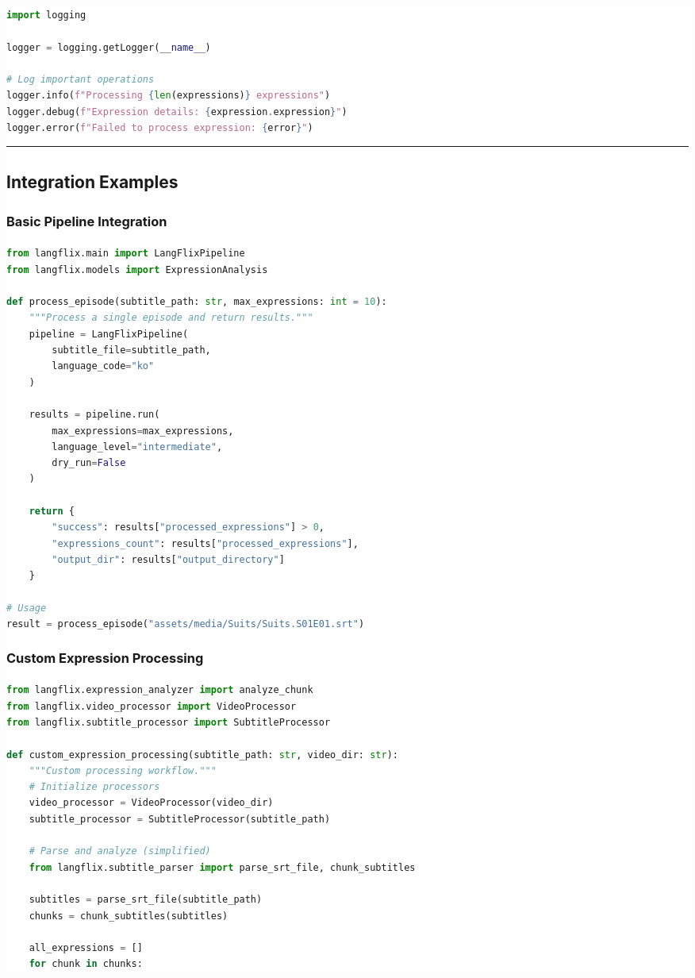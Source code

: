 ```python
import logging

logger = logging.getLogger(__name__)

# Log important operations
logger.info(f"Processing {len(expressions)} expressions")
logger.debug(f"Expression details: {expression.expression}")
logger.error(f"Failed to process expression: {error}")
```

---

## Integration Examples

### Basic Pipeline Integration

```python
from langflix.main import LangFlixPipeline
from langflix.models import ExpressionAnalysis

def process_episode(subtitle_path: str, max_expressions: int = 10):
    """Process a single episode and return results."""
    pipeline = LangFlixPipeline(
        subtitle_file=subtitle_path,
        language_code="ko"
    )
    
    results = pipeline.run(
        max_expressions=max_expressions,
        language_level="intermediate",
        dry_run=False
    )
    
    return {
        "success": results["processed_expressions"] > 0,
        "expressions_count": results["processed_expressions"],
        "output_dir": results["output_directory"]
    }

# Usage
result = process_episode("assets/media/Suits/Suits.S01E01.srt")
```

### Custom Expression Processing

```python
from langflix.expression_analyzer import analyze_chunk
from langflix.video_processor import VideoProcessor
from langflix.subtitle_processor import SubtitleProcessor

def custom_expression_processing(subtitle_path: str, video_dir: str):
    """Custom processing workflow."""
    # Initialize processors
    video_processor = VideoProcessor(video_dir)
    subtitle_processor = SubtitleProcessor(subtitle_path)
    
    # Parse and analyze (simplified)
    from langflix.subtitle_parser import parse_srt_file, chunk_subtitles
    
    subtitles = parse_srt_file(subtitle_path)
    chunks = chunk_subtitles(subtitles)
    
    all_expressions = []
    for chunk in chunks:
```